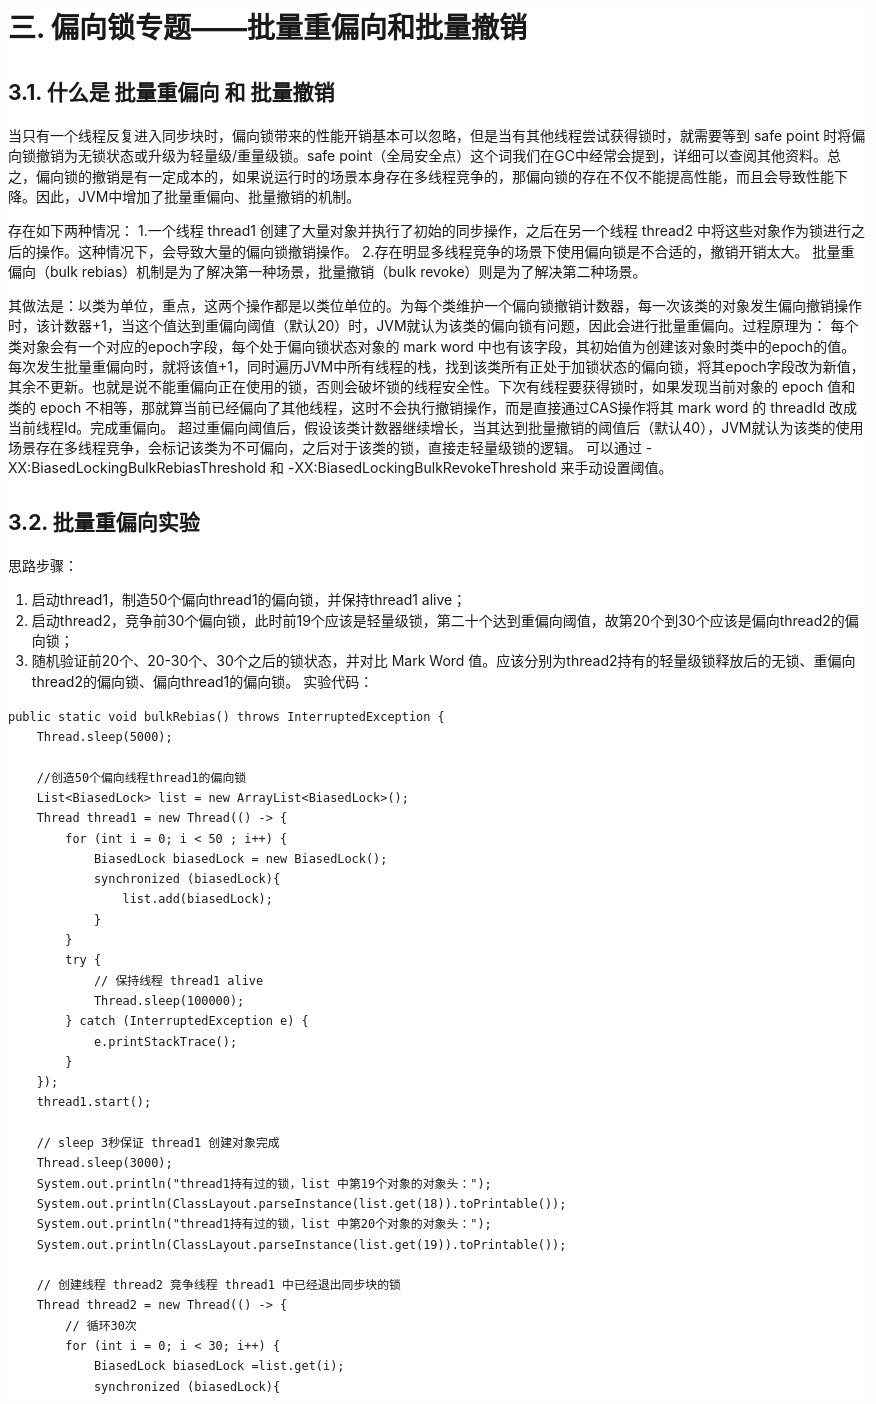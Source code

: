 # 三. 偏向锁专题——批量重偏向和批量撤销
## 3.1. 什么是 批量重偏向 和 批量撤销
当只有一个线程反复进入同步块时，偏向锁带来的性能开销基本可以忽略，但是当有其他线程尝试获得锁时，就需要等到 safe point 时将偏向锁撤销为无锁状态或升级为轻量级/重量级锁。safe point（全局安全点）这个词我们在GC中经常会提到，详细可以查阅其他资料。总之，偏向锁的撤销是有一定成本的，如果说运行时的场景本身存在多线程竞争的，那偏向锁的存在不仅不能提高性能，而且会导致性能下降。因此，JVM中增加了批量重偏向、批量撤销的机制。

存在如下两种情况：
1.一个线程 thread1 创建了大量对象并执行了初始的同步操作，之后在另一个线程 thread2 中将这些对象作为锁进行之后的操作。这种情况下，会导致大量的偏向锁撤销操作。
2.存在明显多线程竞争的场景下使用偏向锁是不合适的，撤销开销太大。
批量重偏向（bulk rebias）机制是为了解决第一种场景，批量撤销（bulk revoke）则是为了解决第二种场景。

其做法是：以类为单位，重点，这两个操作都是以类位单位的。为每个类维护一个偏向锁撤销计数器，每一次该类的对象发生偏向撤销操作时，该计数器+1，当这个值达到重偏向阈值（默认20）时，JVM就认为该类的偏向锁有问题，因此会进行批量重偏向。过程原理为：
每个类对象会有一个对应的epoch字段，每个处于偏向锁状态对象的 mark word 中也有该字段，其初始值为创建该对象时类中的epoch的值。每次发生批量重偏向时，就将该值+1，同时遍历JVM中所有线程的栈，找到该类所有正处于加锁状态的偏向锁，将其epoch字段改为新值，其余不更新。也就是说不能重偏向正在使用的锁，否则会破坏锁的线程安全性。下次有线程要获得锁时，如果发现当前对象的 epoch 值和类的 epoch 不相等，那就算当前已经偏向了其他线程，这时不会执行撤销操作，而是直接通过CAS操作将其 mark word 的 threadId 改成当前线程Id。完成重偏向。
超过重偏向阈值后，假设该类计数器继续增长，当其达到批量撤销的阈值后（默认40），JVM就认为该类的使用场景存在多线程竞争，会标记该类为不可偏向，之后对于该类的锁，直接走轻量级锁的逻辑。
可以通过 -XX:BiasedLockingBulkRebiasThreshold 和 -XX:BiasedLockingBulkRevokeThreshold 来手动设置阈值。

## 3.2. 批量重偏向实验
思路步骤：
1. 启动thread1，制造50个偏向thread1的偏向锁，并保持thread1 alive；
2. 启动thread2，竞争前30个偏向锁，此时前19个应该是轻量级锁，第二十个达到重偏向阈值，故第20个到30个应该是偏向thread2的偏向锁；
3. 随机验证前20个、20-30个、30个之后的锁状态，并对比 Mark Word 值。应该分别为thread2持有的轻量级锁释放后的无锁、重偏向thread2的偏向锁、偏向thread1的偏向锁。
实验代码：
```
public static void bulkRebias() throws InterruptedException {
    Thread.sleep(5000);

    //创造50个偏向线程thread1的偏向锁
    List<BiasedLock> list = new ArrayList<BiasedLock>();
    Thread thread1 = new Thread(() -> {
        for (int i = 0; i < 50 ; i++) {
            BiasedLock biasedLock = new BiasedLock();
            synchronized (biasedLock){
                list.add(biasedLock);
            }
        }
        try {
            // 保持线程 thread1 alive
            Thread.sleep(100000);
        } catch (InterruptedException e) {
            e.printStackTrace();
        }
    });
    thread1.start();

    // sleep 3秒保证 thread1 创建对象完成
    Thread.sleep(3000);
    System.out.println("thread1持有过的锁，list 中第19个对象的对象头：");
    System.out.println(ClassLayout.parseInstance(list.get(18)).toPrintable());
    System.out.println("thread1持有过的锁，list 中第20个对象的对象头：");
    System.out.println(ClassLayout.parseInstance(list.get(19)).toPrintable());

    // 创建线程 thread2 竞争线程 thread1 中已经退出同步块的锁
    Thread thread2 = new Thread(() -> {
        // 循环30次
        for (int i = 0; i < 30; i++) {
            BiasedLock biasedLock =list.get(i);
            synchronized (biasedLock){
```